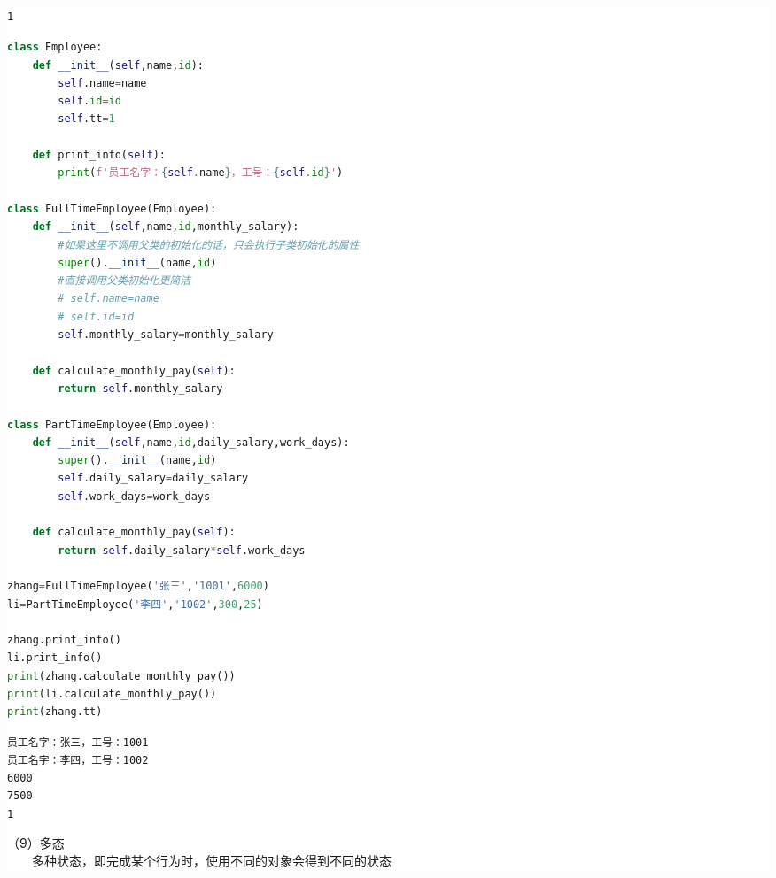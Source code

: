 
    1
    

```python
class Employee:
    def __init__(self,name,id):
        self.name=name
        self.id=id
        self.tt=1

    def print_info(self):
        print(f'员工名字：{self.name}，工号：{self.id}')

class FullTimeEmployee(Employee):
    def __init__(self,name,id,monthly_salary):
        #如果这里不调用父类的初始化的话，只会执行子类初始化的属性
        super().__init__(name,id)
        #直接调用父类初始化更简洁
        # self.name=name
        # self.id=id
        self.monthly_salary=monthly_salary

    def calculate_monthly_pay(self):
        return self.monthly_salary

class PartTimeEmployee(Employee):
    def __init__(self,name,id,daily_salary,work_days):
        super().__init__(name,id)
        self.daily_salary=daily_salary
        self.work_days=work_days

    def calculate_monthly_pay(self):
        return self.daily_salary*self.work_days

zhang=FullTimeEmployee('张三','1001',6000)
li=PartTimeEmployee('李四','1002',300,25)

zhang.print_info()
li.print_info()
print(zhang.calculate_monthly_pay())
print(li.calculate_monthly_pay())
print(zhang.tt)
```

    员工名字：张三，工号：1001
    员工名字：李四，工号：1002
    6000
    7500
    1
    

（9）多态
<br/>&emsp;&emsp;多种状态，即完成某个行为时，使用不同的对象会得到不同的状态
